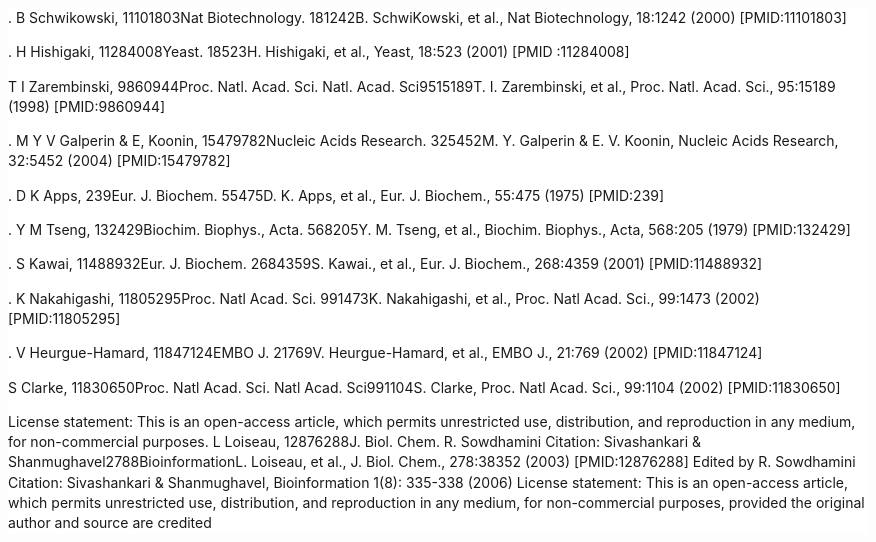. B Schwikowski, 11101803Nat Biotechnology. 181242B. SchwiKowski, et al., Nat Biotechnology, 18:1242 (2000) [PMID:11101803]

. H Hishigaki, 11284008Yeast. 18523H. Hishigaki, et al., Yeast, 18:523 (2001) [PMID :11284008]

T I Zarembinski, 9860944Proc. Natl. Acad. Sci. Natl. Acad. Sci9515189T. I. Zarembinski, et al., Proc. Natl. Acad. Sci., 95:15189 (1998) [PMID:9860944]

. M Y V Galperin &amp; E, Koonin, 15479782Nucleic Acids Research. 325452M. Y. Galperin & E. V. Koonin, Nucleic Acids Research, 32:5452 (2004) [PMID:15479782]

. D K Apps, 239Eur. J. Biochem. 55475D. K. Apps, et al., Eur. J. Biochem., 55:475 (1975) [PMID:239]

. Y M Tseng, 132429Biochim. Biophys., Acta. 568205Y. M. Tseng, et al., Biochim. Biophys., Acta, 568:205 (1979) [PMID:132429]

. S Kawai, 11488932Eur. J. Biochem. 2684359S. Kawai., et al., Eur. J. Biochem., 268:4359 (2001) [PMID:11488932]

. K Nakahigashi, 11805295Proc. Natl Acad. Sci. 991473K. Nakahigashi, et al., Proc. Natl Acad. Sci., 99:1473 (2002) [PMID:11805295]

. V Heurgue-Hamard, 11847124EMBO J. 21769V. Heurgue-Hamard, et al., EMBO J., 21:769 (2002) [PMID:11847124]

S Clarke, 11830650Proc. Natl Acad. Sci. Natl Acad. Sci991104S. Clarke, Proc. Natl Acad. Sci., 99:1104 (2002) [PMID:11830650]

License statement: This is an open-access article, which permits unrestricted use, distribution, and reproduction in any medium, for non-commercial purposes. L Loiseau, 12876288J. Biol. Chem. R. Sowdhamini Citation: Sivashankari & Shanmughavel2788BioinformationL. Loiseau, et al., J. Biol. Chem., 278:38352 (2003) [PMID:12876288] Edited by R. Sowdhamini Citation: Sivashankari & Shanmughavel, Bioinformation 1(8): 335-338 (2006) License statement: This is an open-access article, which permits unrestricted use, distribution, and reproduction in any medium, for non-commercial purposes, provided the original author and source are credited